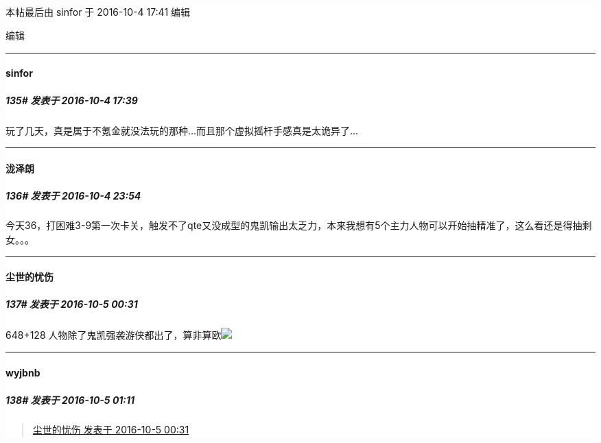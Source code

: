 

 本帖最后由 sinfor 于 2016-10-4 17:41 编辑 

编辑







*****

####  sinfor  
##### 135#       发表于 2016-10-4 17:39




玩了几天，真是属于不氪金就没法玩的那种…而且那个虚拟摇杆手感真是太诡异了…







*****

####  泷泽朗  
##### 136#       发表于 2016-10-4 23:54




今天36，打困难3-9第一次卡关，触发不了qte又没成型的鬼凯输出太乏力，本来我想有5个主力人物可以开始抽精准了，这么看还是得抽剩女。。。







*****

####  尘世的忧伤  
##### 137#       发表于 2016-10-5 00:31




648+128 人物除了鬼凯强袭游侠都出了，算非算欧<img src="https://static.saraba1st.com/image/smiley/face/00.gif" referrerpolicy="no-referrer">







*****

####  wyjbnb  
##### 138#       发表于 2016-10-5 01:11



<blockquote><a href="httphttps://bbs.saraba1st.com/2b/forum.php?mod=redirect&amp;goto=findpost&amp;pid=33771713&amp;ptid=1334731" target="_blank">尘世的忧伤 发表于 2016-10-5 00:31</a>
